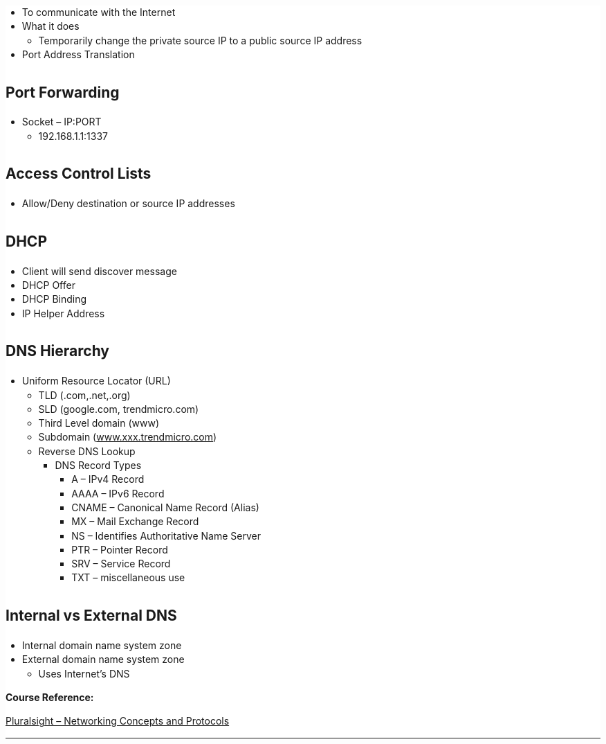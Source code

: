 - To communicate with the Internet
- What it does
	- Temporarily change the private source IP to a public source IP address
- Port Address Translation

## Port Forwarding

- Socket – IP:PORT
	- 192.168.1.1:1337

## Access Control Lists

- Allow/Deny destination or source IP addresses

## DHCP

- Client will send discover message
- DHCP Offer
- DHCP Binding
- IP Helper Address

## DNS Hierarchy

- Uniform Resource Locator (URL)
	- TLD (.com,.net,.org)
	- SLD (google.com, trendmicro.com)
	- Third Level domain (www)
	- Subdomain (www.xxx.trendmicro.com)
	- Reverse DNS Lookup
		- DNS Record Types
			- A – IPv4 Record
			- AAAA – IPv6 Record
			- CNAME – Canonical Name Record (Alias)
			- MX – Mail Exchange Record
			- NS – Identifies Authoritative Name Server
			- PTR – Pointer Record
			- SRV – Service Record
			- TXT – miscellaneous use

## Internal vs External DNS

- Internal domain name system zone
- External domain name system zone
	- Uses Internet’s DNS

**Course Reference:**

[Pluralsight – Networking Concepts and Protocols](https://app.pluralsight.com/library/courses/comptia-network-plus-networking-concepts/)

---
